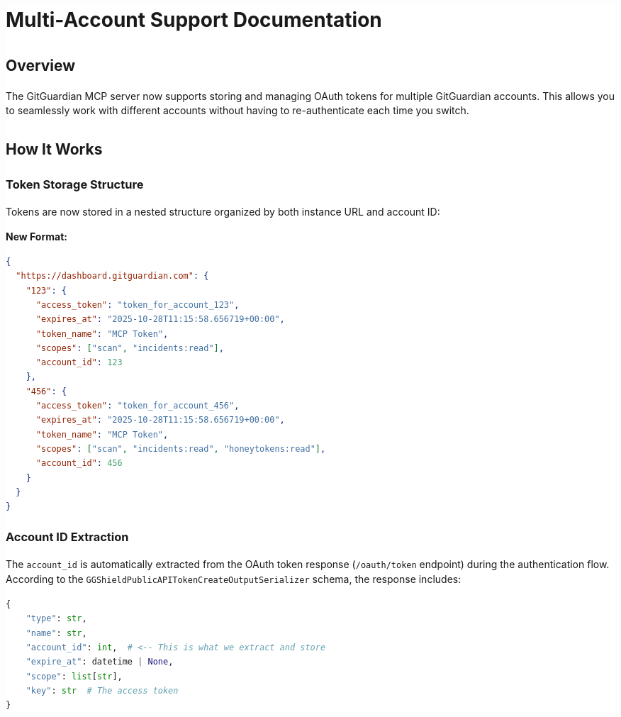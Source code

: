 # Multi-Account Support Documentation

## Overview

The GitGuardian MCP server now supports storing and managing OAuth tokens for multiple GitGuardian accounts. This allows you to seamlessly work with different accounts without having to re-authenticate each time you switch.

## How It Works

### Token Storage Structure

Tokens are now stored in a nested structure organized by both instance URL and account ID:

**New Format:**
```json
{
  "https://dashboard.gitguardian.com": {
    "123": {
      "access_token": "token_for_account_123",
      "expires_at": "2025-10-28T11:15:58.656719+00:00",
      "token_name": "MCP Token",
      "scopes": ["scan", "incidents:read"],
      "account_id": 123
    },
    "456": {
      "access_token": "token_for_account_456",
      "expires_at": "2025-10-28T11:15:58.656719+00:00",
      "token_name": "MCP Token",
      "scopes": ["scan", "incidents:read", "honeytokens:read"],
      "account_id": 456
    }
  }
}
```

### Account ID Extraction

The `account_id` is automatically extracted from the OAuth token response (`/oauth/token` endpoint) during the authentication flow. According to the `GGShieldPublicAPITokenCreateOutputSerializer` schema, the response includes:

```python
{
    "type": str,
    "name": str,
    "account_id": int,  # <-- This is what we extract and store
    "expire_at": datetime | None,
    "scope": list[str],
    "key": str  # The access token
}
```
